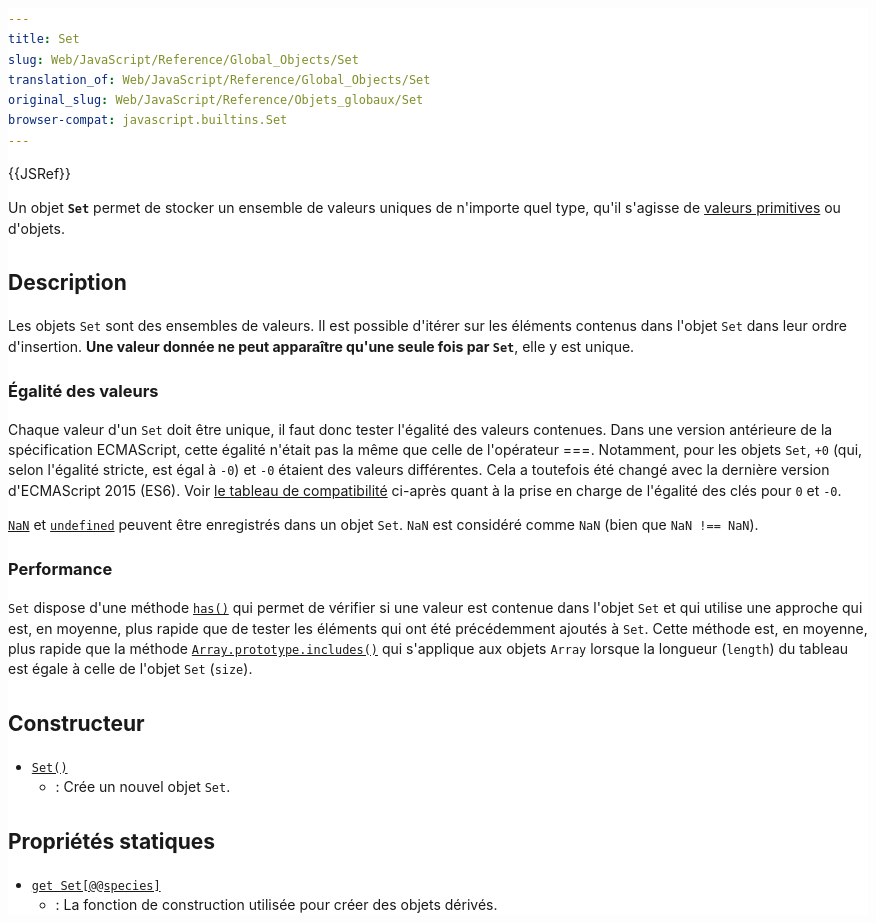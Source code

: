 ```yaml
---
title: Set
slug: Web/JavaScript/Reference/Global_Objects/Set
translation_of: Web/JavaScript/Reference/Global_Objects/Set
original_slug: Web/JavaScript/Reference/Objets_globaux/Set
browser-compat: javascript.builtins.Set
---
```

{{JSRef}}

Un objet **`Set`** permet de stocker un ensemble de valeurs uniques de n'importe quel type, qu'il s'agisse de [valeurs primitives](/fr/docs/Glossary/Primitive) ou d'objets.

## Description

Les objets `Set` sont des ensembles de valeurs. Il est possible d'itérer sur les éléments contenus dans l'objet `Set` dans leur ordre d'insertion. **Une valeur donnée ne peut apparaître qu'une seule fois par `Set`**, elle y est unique.

### Égalité des valeurs

Chaque valeur d'un `Set` doit être unique, il faut donc tester l'égalité des valeurs contenues. Dans une version antérieure de la spécification ECMAScript, cette égalité n'était pas la même que celle de l'opérateur ===. Notamment, pour les objets `Set`, `+0` (qui, selon l'égalité stricte, est égal à `-0`) et `-0` étaient des valeurs différentes. Cela a toutefois été changé avec la dernière version d'ECMAScript 2015 (ES6). Voir [le tableau de compatibilité](#compatibilité_des_navigateurs) ci-après quant à la prise en charge de l'égalité des clés pour `0` et `-0`.

[`NaN`](/fr/docs/Web/JavaScript/Reference/Global_Objects/NaN) et [`undefined`](/fr/docs/Web/JavaScript/Reference/Global_Objects/undefined) peuvent être enregistrés dans un objet `Set`. `NaN` est considéré comme `NaN` (bien que `NaN !== NaN`).

### Performance

`Set` dispose d'une méthode [`has()`](/fr/docs/Web/JavaScript/Reference/Global_Objects/Set/has) qui permet de vérifier si une valeur est contenue dans l'objet `Set` et qui utilise une approche qui est, en moyenne, plus rapide que de tester les éléments qui ont été précédemment ajoutés à `Set`. Cette méthode est, en moyenne, plus rapide que la méthode [`Array.prototype.includes()`](/fr/docs/Web/JavaScript/Reference/Global_Objects/Array/includes) qui s'applique aux objets `Array` lorsque la longueur (`length`) du tableau est égale à celle de l'objet `Set` (`size`).

## Constructeur

- [`Set()`](/fr/docs/Web/JavaScript/Reference/Global_Objects/Set/Set)
  - : Crée un nouvel objet `Set`.

## Propriétés statiques

- [`get Set[@@species]`](/fr/docs/Web/JavaScript/Reference/Global_Objects/Set/@@species)
  - : La fonction de construction utilisée pour créer des objets dérivés.
